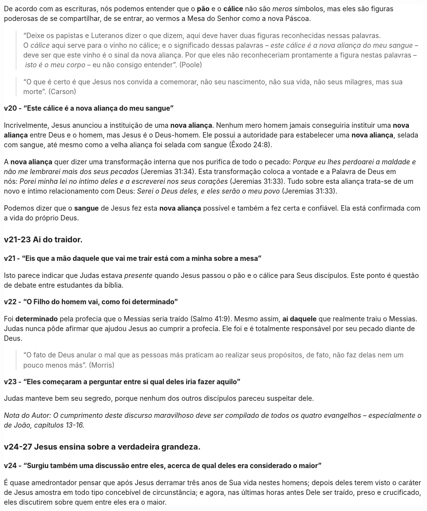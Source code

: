 De acordo com as escrituras, nós podemos entender que o **pão** e o **cálice** não são *meros* símbolos, mas eles são figuras poderosas de se compartilhar, de se entrar, ao vermos a Mesa do Senhor como a nova Páscoa.

> “Deixe os papistas e Luteranos dizer o que dizem, aqui deve haver duas figuras reconhecidas nessas palavras. O *cálice* aqui serve para o vinho no cálice; e o significado dessas palavras – *este cálice é a nova aliança do meu sangue* – deve ser que este vinho é o sinal da nova aliança. Por que eles não reconheceriam prontamente a figura nestas palavras – *isto é o meu corpo* – eu não consigo entender”. (Poole)

> “O que é certo é que Jesus nos convida a comemorar, não seu nascimento, não sua vida, não seus milagres, mas sua morte”. (Carson)

**v20 - “Este cálice é a nova aliança do meu sangue”**

Incrivelmente, Jesus anunciou a instituição de uma **nova aliança**. Nenhum mero homem jamais conseguiria instituir uma **nova aliança** entre Deus e o homem, mas Jesus é o Deus-homem. Ele possui a autoridade para estabelecer uma **nova aliança**, selada com sangue, até mesmo como a velha aliança foi selada com sangue (Êxodo 24:8).

A **nova aliança** quer dizer uma transformação interna que nos purifica de todo o pecado: *Porque eu lhes perdoarei a maldade e não me lembrarei mais dos seus pecados* (Jeremias 31:34). Esta transformação coloca a vontade e a Palavra de Deus em nós: *Porei minha lei no íntimo deles e a escreverei nos seus corações* (Jeremias 31:33). Tudo sobre esta aliança trata-se de um novo e íntimo relacionamento com Deus: *Serei o Deus deles, e eles serão o meu povo* (Jeremias 31:33).

Podemos dizer que o **sangue** de Jesus fez esta **nova aliança** possível e também a fez certa e confiável. Ela está confirmada com a vida do próprio Deus.

### **v21-23 Ai do traidor.**

**v21 - “Eis que a mão daquele que vai me trair está com a minha sobre a mesa”**

Isto parece indicar que Judas estava *presente* quando Jesus passou o pão e o cálice para Seus discípulos. Este ponto é questão de debate entre estudantes da bíblia.

**v22 - “O Filho do homem vai, como foi determinado”**

Foi **determinado** pela profecia que o Messias seria traído (Salmo 41:9). Mesmo assim, **ai daquele** que realmente traiu o Messias. Judas nunca pôde afirmar que ajudou Jesus ao cumprir a profecia. Ele foi e é totalmente responsável por seu pecado diante de Deus.

> “O fato de Deus anular o mal que as pessoas más praticam ao realizar seus propósitos, de fato, não faz delas nem um pouco menos más”. (Morris)

**v23 - “Eles começaram a perguntar entre si qual deles iria fazer aquilo”**

Judas manteve bem seu segredo, porque nenhum dos outros discípulos pareceu suspeitar dele.

_Nota do Autor: O cumprimento deste discurso maravilhoso deve ser compilado de todos os quatro evangelhos – especialmente o de João, capítulos 13-16._

### **v24-27 Jesus ensina sobre a verdadeira grandeza.**

**v24 - “Surgiu também uma discussão entre eles, acerca de qual deles era considerado o maior”**

É quase amedrontador pensar que após Jesus derramar três anos de Sua vida nestes homens; depois deles terem visto o caráter de Jesus amostra em todo tipo concebível de circunstância; e agora, nas últimas horas antes Dele ser traído, preso e crucificado, eles discutirem sobre quem entre eles era o maior.
